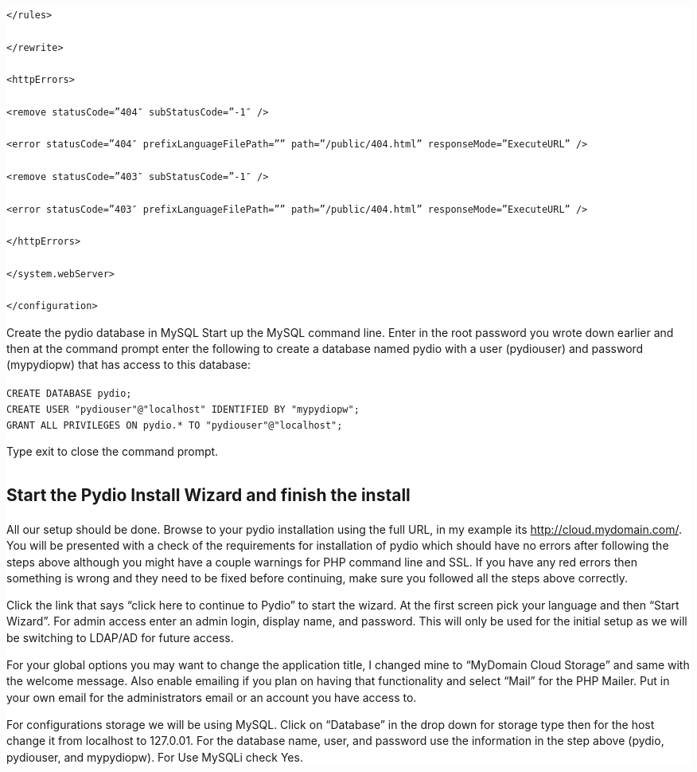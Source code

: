	</rules>

	</rewrite>

	<httpErrors>

	<remove statusCode=”404″ subStatusCode=”-1″ />

	<error statusCode=”404″ prefixLanguageFilePath=”” path=”/public/404.html” responseMode=”ExecuteURL” />

	<remove statusCode=”403″ subStatusCode=”-1″ />

	<error statusCode=”403″ prefixLanguageFilePath=”” path=”/public/404.html” responseMode=”ExecuteURL” />

	</httpErrors>

	</system.webServer>

	</configuration>

 

Create the pydio database in MySQL
Start up the MySQL command line. Enter in the root password you wrote down earlier and then at the command prompt enter the following to create a database named pydio with a user (pydiouser) and password (mypydiopw) that has access to this database:

	CREATE DATABASE pydio;
	CREATE USER "pydiouser"@"localhost" IDENTIFIED BY "mypydiopw";
	GRANT ALL PRIVILEGES ON pydio.* TO "pydiouser"@"localhost";
 

Type exit to close the command prompt.

 

## Start the Pydio Install Wizard and finish the install
All our setup should be done.  Browse to your pydio installation using the full URL, in my example its http://cloud.mydomain.com/.  You will be presented with a check of the requirements for installation of pydio which should have no errors after following the steps above although you might have a couple warnings for PHP command line and SSL.  If you have any red errors then something is wrong and they need to be fixed before continuing, make sure you followed all the steps above correctly.

Click the link that says “click here to continue to Pydio” to start the wizard.  At the first screen pick your language and then “Start Wizard”. For admin access enter an admin login, display name, and password.  This will only be used for the initial setup as we will be switching to LDAP/AD for future access.

For your global options you may want to change the application title, I changed mine to “MyDomain Cloud Storage” and same with the welcome message.  Also enable emailing if you plan on having that functionality and select “Mail” for the PHP Mailer.  Put in your own email for the administrators email or an account you have access to.

For configurations storage we will be using MySQL.  Click on “Database” in the drop down for storage type then for the host change it from localhost to 127.0.01.  For the database name, user, and password use the information in the step above (pydio, pydiouser, and mypydiopw).  For Use MySQLi check Yes.
